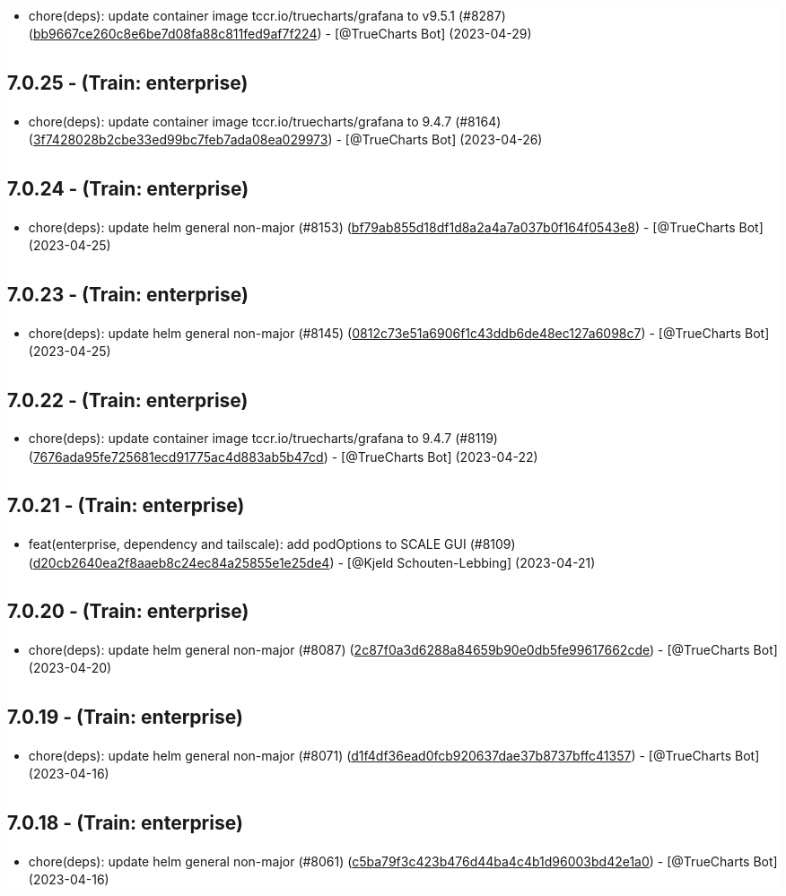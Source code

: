 - chore(deps): update container image tccr.io/truecharts/grafana to v9.5.1 (#8287) ([bb9667ce260c8e6be7d08fa88c811fed9af7f224](https://github.com/truecharts/charts/commit/bb9667ce260c8e6be7d08fa88c811fed9af7f224)) - [@TrueCharts Bot] (2023-04-29)

## 7.0.25 - (Train: enterprise)

- chore(deps): update container image tccr.io/truecharts/grafana to 9.4.7 (#8164) ([3f7428028b2cbe33ed99bc7feb7ada08ea029973](https://github.com/truecharts/charts/commit/3f7428028b2cbe33ed99bc7feb7ada08ea029973)) - [@TrueCharts Bot] (2023-04-26)

## 7.0.24 - (Train: enterprise)

- chore(deps): update helm general non-major (#8153) ([bf79ab855d18df1d8a2a4a7a037b0f164f0543e8](https://github.com/truecharts/charts/commit/bf79ab855d18df1d8a2a4a7a037b0f164f0543e8)) - [@TrueCharts Bot] (2023-04-25)

## 7.0.23 - (Train: enterprise)

- chore(deps): update helm general non-major (#8145) ([0812c73e51a6906f1c43ddb6de48ec127a6098c7](https://github.com/truecharts/charts/commit/0812c73e51a6906f1c43ddb6de48ec127a6098c7)) - [@TrueCharts Bot] (2023-04-25)

## 7.0.22 - (Train: enterprise)

- chore(deps): update container image tccr.io/truecharts/grafana to 9.4.7 (#8119) ([7676ada95fe725681ecd91775ac4d883ab5b47cd](https://github.com/truecharts/charts/commit/7676ada95fe725681ecd91775ac4d883ab5b47cd)) - [@TrueCharts Bot] (2023-04-22)

## 7.0.21 - (Train: enterprise)

- feat(enterprise, dependency and tailscale): add podOptions to SCALE GUI (#8109) ([d20cb2640ea2f8aaeb8c24ec84a25855e1e25de4](https://github.com/truecharts/charts/commit/d20cb2640ea2f8aaeb8c24ec84a25855e1e25de4)) - [@Kjeld Schouten-Lebbing] (2023-04-21)

## 7.0.20 - (Train: enterprise)

- chore(deps): update helm general non-major (#8087) ([2c87f0a3d6288a84659b90e0db5fe99617662cde](https://github.com/truecharts/charts/commit/2c87f0a3d6288a84659b90e0db5fe99617662cde)) - [@TrueCharts Bot] (2023-04-20)

## 7.0.19 - (Train: enterprise)

- chore(deps): update helm general non-major (#8071) ([d1f4df36ead0fcb920637dae37b8737bffc41357](https://github.com/truecharts/charts/commit/d1f4df36ead0fcb920637dae37b8737bffc41357)) - [@TrueCharts Bot] (2023-04-16)

## 7.0.18 - (Train: enterprise)

- chore(deps): update helm general non-major (#8061) ([c5ba79f3c423b476d44ba4c4b1d96003bd42e1a0](https://github.com/truecharts/charts/commit/c5ba79f3c423b476d44ba4c4b1d96003bd42e1a0)) - [@TrueCharts Bot] (2023-04-16)
